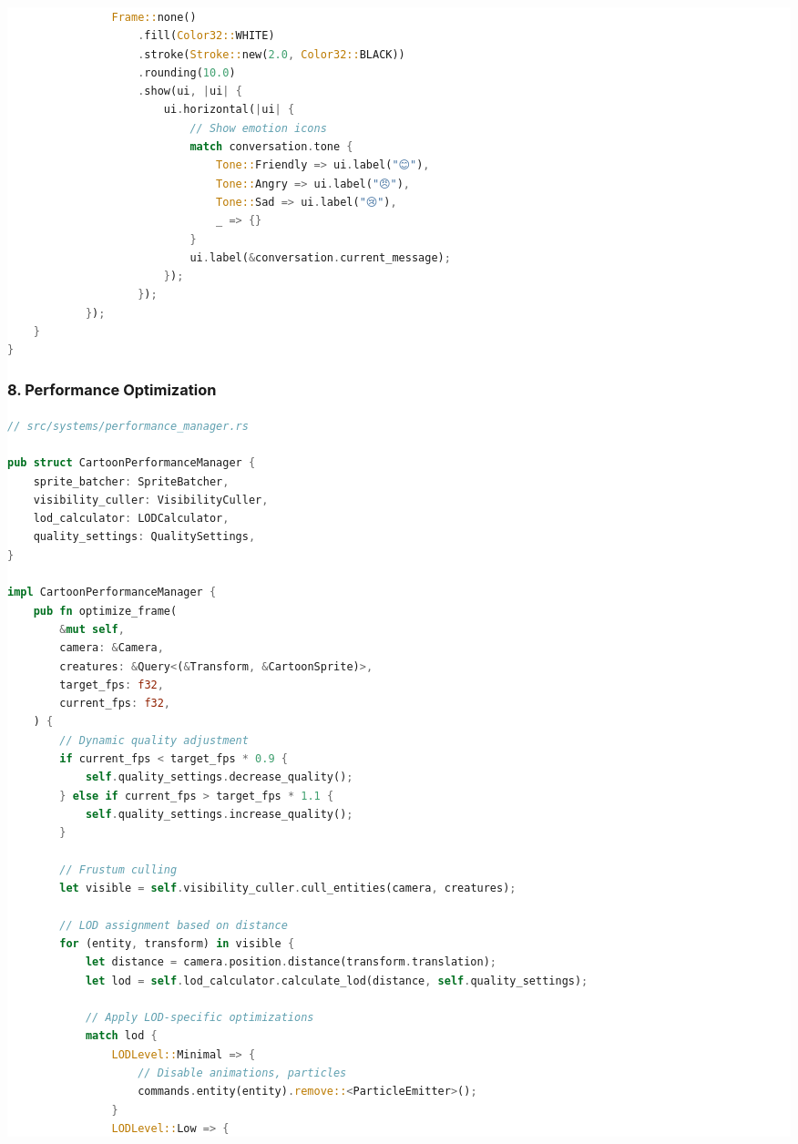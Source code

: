 ```rust
                Frame::none()
                    .fill(Color32::WHITE)
                    .stroke(Stroke::new(2.0, Color32::BLACK))
                    .rounding(10.0)
                    .show(ui, |ui| {
                        ui.horizontal(|ui| {
                            // Show emotion icons
                            match conversation.tone {
                                Tone::Friendly => ui.label("😊"),
                                Tone::Angry => ui.label("😠"),
                                Tone::Sad => ui.label("😢"),
                                _ => {}
                            }
                            ui.label(&conversation.current_message);
                        });
                    });
            });
    }
}
```

### 8. Performance Optimization

```rust
// src/systems/performance_manager.rs

pub struct CartoonPerformanceManager {
    sprite_batcher: SpriteBatcher,
    visibility_culler: VisibilityCuller,
    lod_calculator: LODCalculator,
    quality_settings: QualitySettings,
}

impl CartoonPerformanceManager {
    pub fn optimize_frame(
        &mut self,
        camera: &Camera,
        creatures: &Query<(&Transform, &CartoonSprite)>,
        target_fps: f32,
        current_fps: f32,
    ) {
        // Dynamic quality adjustment
        if current_fps < target_fps * 0.9 {
            self.quality_settings.decrease_quality();
        } else if current_fps > target_fps * 1.1 {
            self.quality_settings.increase_quality();
        }
        
        // Frustum culling
        let visible = self.visibility_culler.cull_entities(camera, creatures);
        
        // LOD assignment based on distance
        for (entity, transform) in visible {
            let distance = camera.position.distance(transform.translation);
            let lod = self.lod_calculator.calculate_lod(distance, self.quality_settings);
            
            // Apply LOD-specific optimizations
            match lod {
                LODLevel::Minimal => {
                    // Disable animations, particles
                    commands.entity(entity).remove::<ParticleEmitter>();
                }
                LODLevel::Low => {
```